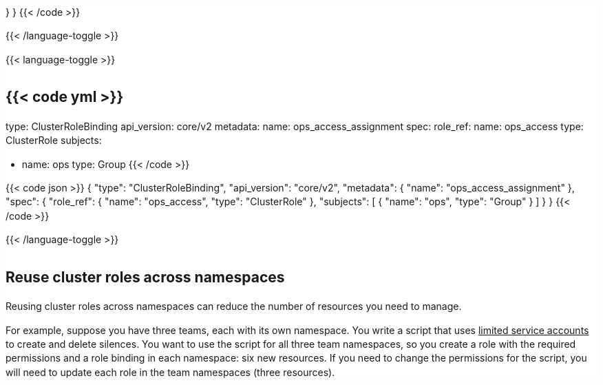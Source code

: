   }
}
{{< /code >}}

{{< /language-toggle >}}

{{< language-toggle >}}

{{< code yml >}}
---
type: ClusterRoleBinding
api_version: core/v2
metadata:
  name: ops_access_assignment
spec:
  role_ref:
    name: ops_access
    type: ClusterRole
  subjects:
  - name: ops
    type: Group
{{< /code >}}

{{< code json >}}
{
  "type": "ClusterRoleBinding",
  "api_version": "core/v2",
  "metadata": {
    "name": "ops_access_assignment"
  },
  "spec": {
    "role_ref": {
      "name": "ops_access",
      "type": "ClusterRole"
    },
    "subjects": [
      {
        "name": "ops",
        "type": "Group"
      }
    ]
  }
}
{{< /code >}}

{{< /language-toggle >}}

## Reuse cluster roles across namespaces

Reusing cluster roles across namespaces can reduce the number of resources you need to manage.

For example, suppose you have three teams, each with its own namespace.
You write a script that uses [limited service accounts][15] to create and delete silences.
You want to use the script for all three team namespaces, so you create a role with the required permissions and a role binding in each namespace: six new resources.
If you need to change the permissions for the script, you will need to update each role in the team namespaces (three resources).


[1]: ../../../observability-pipeline/observe-schedule/backend/
[2]: ../../../sensuctl/
[3]: ../../../web-ui/
[4]: #resources
[5]: ../../../plugins/assets/
[6]: ../../../observability-pipeline/observe-schedule/checks/
[7]: ../../../observability-pipeline/observe-entities/entities/
[8]: ../../../observability-pipeline/observe-events/events/
[9]: ../../../observability-pipeline/observe-process/handlers/
[10]: ../../../observability-pipeline/observe-schedule/hooks/
[11]: ../../../observability-pipeline/observe-transform/mutators/
[12]: ../namespaces/
[13]: #cluster-roles
[14]: ../../../observability-pipeline/observe-process/silencing/
[15]: ../create-limited-service-accounts/
[16]: ../../../reference/
[17]: #namespaced-resource-types
[18]: #cluster-wide-resource-types
[19]: ../../../api/
[20]: #agent-user
[21]: ../../../web-ui/webconfig-reference/
[22]: ../../../observability-pipeline/observe-filter/filters/
[23]: #cluster-role-bindings
[24]: #role-and-cluster-role-specification
[25]: #create-a-role-and-role-binding
[26]: ../../deploy-sensu/install-sensu/#install-sensuctl
[27]: #create-users
[28]: #create-a-cluster-role-and-cluster-role-binding
[30]: #role-binding-and-cluster-role-binding-specification
[31]: ../../../sensuctl/create-manage-resources/#create-resources
[32]: ../sso/
[33]: ../../../api/#authenticate-with-an-api-key
[34]: ../#use-built-in-basic-authentication
[35]: https://en.wikipedia.org/wiki/Bcrypt
[36]: ../../../observability-pipeline/observe-schedule/service-components/
[37]: ../../maintain-sensu/license/
[38]: ../../../observability-pipeline/observe-schedule/rule-templates/
[39]: ../ad-auth/#ad-groups-prefix
[40]: ../../deploy-sensu/etcdreplicators/
[41]: ../../../observability-pipeline/observe-schedule/agent/#agent-password-option
[42]: ../../deploy-sensu/install-sensu/#install-the-sensu-backend
[45]: ../../../sensuctl/#change-the-admin-users-password
[46]: ../../manage-secrets/secrets-providers/
[47]: ../../deploy-sensu/datastore/
[48]: ../../manage-secrets/secrets/
[49]: ../../../web-ui/search/#save-a-search
[50]: ../../../sensuctl/#reset-a-user-password
[51]: ../../../sensuctl/#generate-a-password-hash
[53]: #roles
[54]: https://regex101.com/r/zo9mQU/2
[55]: #role-bindings
[56]: #users
[57]: #groups
[58]: #rules-attributes
[59]: #metadata-attributes-for-user-resources
[60]: #spec-attributes-for-user-resources
[61]: #metadata-attributes-for-role-and-cluster-role-resources
[62]: #spec-attributes-for-role-and-cluster-role-resources
[63]: #metadata-attributes-for-role-binding-and-cluster-role-binding-resources
[64]: #special-resource-types
[65]: #spec-attributes-for-role-binding-and-cluster-role-binding-resources
[66]: #role_ref-attributes
[67]: #subjects-attributes
[68]: ../../../observability-pipeline/observe-schedule/agent/#agent-user-option